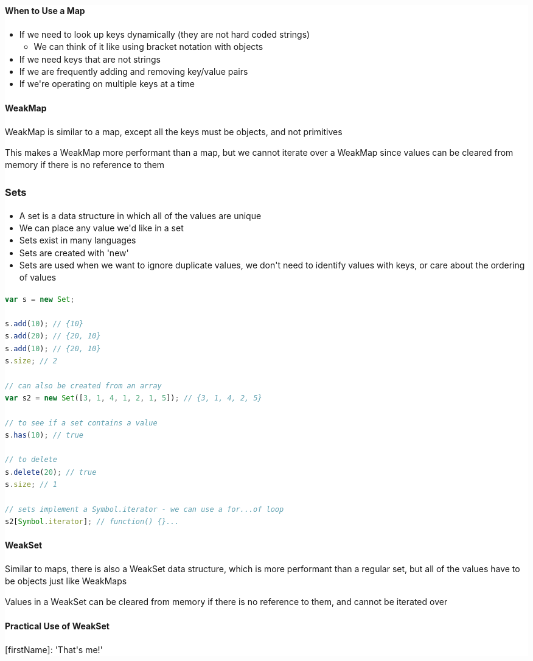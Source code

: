 #### When to Use a Map

- If we need to look up keys dynamically (they are not hard coded strings)
  - We can think of it like using bracket notation with objects
- If we need keys that are not strings
- If we are frequently adding and removing key/value pairs
- If we're operating on multiple keys at a time

#### WeakMap

WeakMap is similar to a map, except all the keys must be objects, and not primitives

This makes a WeakMap more performant than a map, but we cannot iterate over a WeakMap since values can be cleared from memory if there is no reference to them

### Sets

- A set is a data structure in which all of the values are unique
- We can place any value we'd like in a set
- Sets exist in many languages
- Sets are created with 'new'
- Sets are used when we want to ignore duplicate values, we don't need to identify values with keys, or care about the ordering of values

```javascript
var s = new Set;

s.add(10); // {10}
s.add(20); // {20, 10}
s.add(10); // {20, 10}
s.size; // 2

// can also be created from an array
var s2 = new Set([3, 1, 4, 1, 2, 1, 5]); // {3, 1, 4, 2, 5}

// to see if a set contains a value
s.has(10); // true

// to delete
s.delete(20); // true
s.size; // 1

// sets implement a Symbol.iterator - we can use a for...of loop
s2[Symbol.iterator]; // function() {}...
```

#### WeakSet

Similar to maps, there is also a WeakSet data structure, which is more performant than a regular set, but all of the values have to be objects just like WeakMaps

Values in a WeakSet can be cleared from memory if there is no reference to them, and cannot be iterated over

#### Practical Use of WeakSet


  [firstName]: 'That\'s me!'
